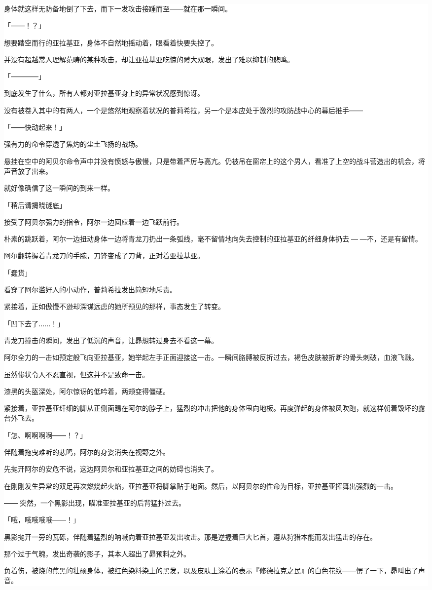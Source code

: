 身体就这样无防备地倒了下去，而下一发攻击接踵而至——就在那一瞬间。

「——！？」

想要踏空而行的亚拉基亚，身体不自然地摇动着，眼看着快要失控了。

并没有超越常人理解范畴的某种攻击，却让亚拉基亚吃惊的瞪大双眼，发出了难以抑制的悲鸣。

「――――」

到底发生了什么，所有人都对亚拉基亚身上的异常状况感到惊讶。

没有被卷入其中的有两人，一个是悠然地观察着状况的普莉希拉，另一个是本应处于激烈的攻防战中心的幕后推手——

「——快动起来！」

强有力的命令穿透了焦灼的尘土飞扬的战场。

悬挂在空中的阿贝尔命令声中并没有愤怒与傲慢，只是带着严厉与高亢。仍被吊在窗帘上的这个男人，看准了上空的战斗营造出的机会，将声音放了出来。

就好像确信了这一瞬间的到来一样。

「稍后请揭晓谜底」

接受了阿贝尔强力的指令，阿尔一边回应着一边飞跃前行。

朴素的跳跃着，阿尔一边扭动身体一边将青龙刀扔出一条弧线，毫不留情地向失去控制的亚拉基亚的纤细身体扔去 — —不，还是有留情。

阿尔翻转握着青龙刀的手腕，刀锋变成了刀背，正对着亚拉基亚。

「蠢货」

看穿了阿尔滥好人的小动作，普莉希拉发出简短地斥责。

紧接着，正如傲慢不逊却深谋远虑的她所预见的那样，事态发生了转变。

「凹下去了……！」

青龙刀撞击的瞬间，发出了低沉的声音，让昴想转过身去不看这一幕。

阿尔全力的一击如预定般飞向亚拉基亚，她举起左手正面迎接这一击。一瞬间胳膊被反折过去，褐色皮肤被折断的骨头刺破，血液飞溅。

虽然惨状令人不忍直视，但这并不是致命一击。

漆黑的头盔深处，阿尔惊讶的低吟着，两颊变得僵硬。

紧接着，亚拉基亚纤细的脚从正侧面踢在阿尔的脖子上，猛烈的冲击把他的身体甩向地板。再度弹起的身体被风吹跑，就这样朝着毁坏的露台外飞去。

「怎、啊啊啊啊——！？」

伴随着拖曳难听的悲鸣，阿尔的身姿消失在视野之外。

先抛开阿尔的安危不说，这边阿贝尔和亚拉基亚之间的妨碍也消失了。

在刚刚发生异常的双足再次燃烧起火焰，亚拉基亚将脚掌贴于地面。然后，以阿贝尔的性命为目标，亚拉基亚挥舞出强烈的一击。

—— 突然，一个黑影出现，瞄准亚拉基亚的后背猛扑过去。

「哦，哦哦哦哦——！」

黑影抛开一旁的瓦砾，伴随着猛烈的呐喊向着亚拉基亚发出攻击。那是逆握着巨大匕首，遵从狩猎本能而发出猛击的存在。

那个过于气魄，发出奇袭的影子，其本人超出了昴预料之外。

负着伤，被烧的焦黑的壮硕身体，被红色染料染上的黑发，以及皮肤上涂着的表示『修德拉克之民』的白色花纹——愣了一下，昴叫出了声音。
